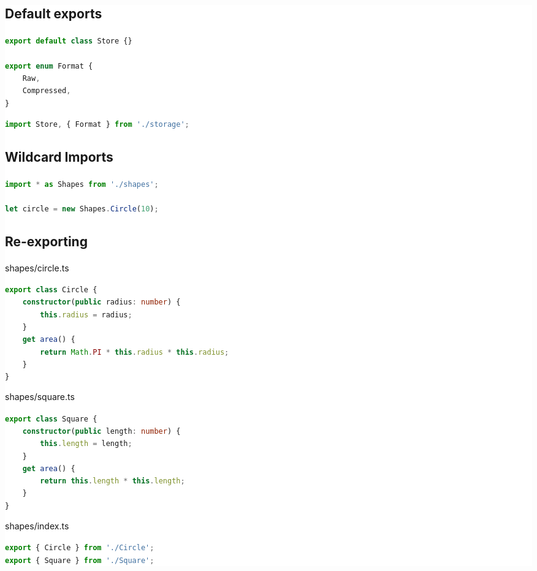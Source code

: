 ## Default exports

```ts
export default class Store {}

export enum Format {
    Raw,
    Compressed,
}
```

```ts
import Store, { Format } from './storage';
```

## Wildcard Imports

```ts
import * as Shapes from './shapes';

let circle = new Shapes.Circle(10);
```

## Re-exporting

shapes/circle.ts

```ts
export class Circle {
    constructor(public radius: number) {
        this.radius = radius;
    }
    get area() {
        return Math.PI * this.radius * this.radius;
    }
}
```

shapes/square.ts

```ts
export class Square {
    constructor(public length: number) {
        this.length = length;
    }
    get area() {
        return this.length * this.length;
    }
}
```

shapes/index.ts

```ts
export { Circle } from './Circle';
export { Square } from './Square';
```

